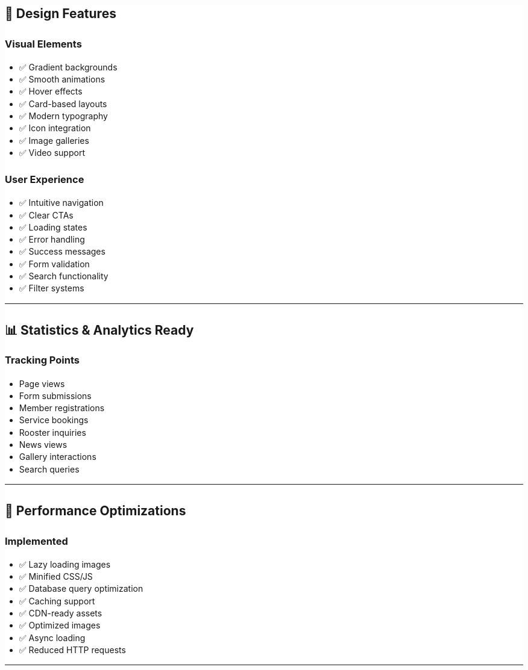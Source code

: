 
## 🎨 Design Features

### Visual Elements
- ✅ Gradient backgrounds
- ✅ Smooth animations
- ✅ Hover effects
- ✅ Card-based layouts
- ✅ Modern typography
- ✅ Icon integration
- ✅ Image galleries
- ✅ Video support

### User Experience
- ✅ Intuitive navigation
- ✅ Clear CTAs
- ✅ Loading states
- ✅ Error handling
- ✅ Success messages
- ✅ Form validation
- ✅ Search functionality
- ✅ Filter systems

---

## 📊 Statistics & Analytics Ready

### Tracking Points
- Page views
- Form submissions
- Member registrations
- Service bookings
- Rooster inquiries
- News views
- Gallery interactions
- Search queries

---

## 🚀 Performance Optimizations

### Implemented
- ✅ Lazy loading images
- ✅ Minified CSS/JS
- ✅ Database query optimization
- ✅ Caching support
- ✅ CDN-ready assets
- ✅ Optimized images
- ✅ Async loading
- ✅ Reduced HTTP requests

---